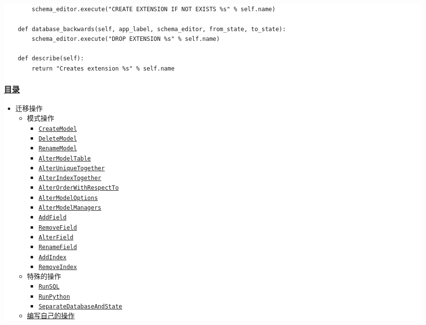 ```
        schema_editor.execute("CREATE EXTENSION IF NOT EXISTS %s" % self.name)

    def database_backwards(self, app_label, schema_editor, from_state, to_state):
        schema_editor.execute("DROP EXTENSION %s" % self.name)

    def describe(self):
        return "Creates extension %s" % self.name
```

### [目录](https://yiyibooks.cn/__trs__/xx/Django_1.11.6/contents.html)

- 迁移操作
  - 模式操作
    - [`CreateModel`](https://yiyibooks.cn/__trs__/xx/Django_1.11.6/ref/migration-operations.html#createmodel)
    - [`DeleteModel`](https://yiyibooks.cn/__trs__/xx/Django_1.11.6/ref/migration-operations.html#deletemodel)
    - [`RenameModel`](https://yiyibooks.cn/__trs__/xx/Django_1.11.6/ref/migration-operations.html#renamemodel)
    - [`AlterModelTable`](https://yiyibooks.cn/__trs__/xx/Django_1.11.6/ref/migration-operations.html#altermodeltable)
    - [`AlterUniqueTogether`](https://yiyibooks.cn/__trs__/xx/Django_1.11.6/ref/migration-operations.html#alteruniquetogether)
    - [`AlterIndexTogether`](https://yiyibooks.cn/__trs__/xx/Django_1.11.6/ref/migration-operations.html#alterindextogether)
    - [`AlterOrderWithRespectTo`](https://yiyibooks.cn/__trs__/xx/Django_1.11.6/ref/migration-operations.html#alterorderwithrespectto)
    - [`AlterModelOptions`](https://yiyibooks.cn/__trs__/xx/Django_1.11.6/ref/migration-operations.html#altermodeloptions)
    - [`AlterModelManagers`](https://yiyibooks.cn/__trs__/xx/Django_1.11.6/ref/migration-operations.html#altermodelmanagers)
    - [`AddField`](https://yiyibooks.cn/__trs__/xx/Django_1.11.6/ref/migration-operations.html#addfield)
    - [`RemoveField`](https://yiyibooks.cn/__trs__/xx/Django_1.11.6/ref/migration-operations.html#removefield)
    - [`AlterField`](https://yiyibooks.cn/__trs__/xx/Django_1.11.6/ref/migration-operations.html#alterfield)
    - [`RenameField`](https://yiyibooks.cn/__trs__/xx/Django_1.11.6/ref/migration-operations.html#renamefield)
    - [`AddIndex`](https://yiyibooks.cn/__trs__/xx/Django_1.11.6/ref/migration-operations.html#addindex)
    - [`RemoveIndex`](https://yiyibooks.cn/__trs__/xx/Django_1.11.6/ref/migration-operations.html#removeindex)
  - 特殊的操作
    - [`RunSQL`](https://yiyibooks.cn/__trs__/xx/Django_1.11.6/ref/migration-operations.html#runsql)
    - [`RunPython`](https://yiyibooks.cn/__trs__/xx/Django_1.11.6/ref/migration-operations.html#runpython)
    - [`SeparateDatabaseAndState`](https://yiyibooks.cn/__trs__/xx/Django_1.11.6/ref/migration-operations.html#separatedatabaseandstate)
  - [编写自己的操作](https://yiyibooks.cn/__trs__/xx/Django_1.11.6/ref/migration-operations.html#writing-your-own)
